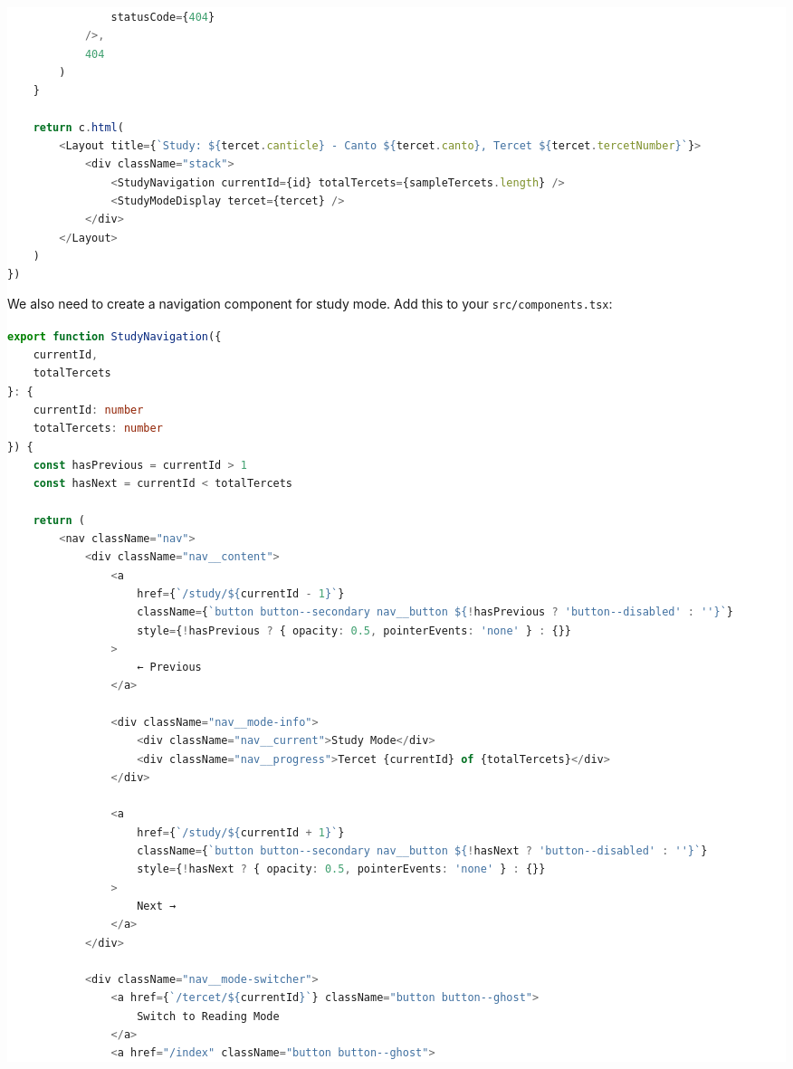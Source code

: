```typescript
                statusCode={404} 
            />, 
            404
        )
    }
    
    return c.html(
        <Layout title={`Study: ${tercet.canticle} - Canto ${tercet.canto}, Tercet ${tercet.tercetNumber}`}>
            <div className="stack">
                <StudyNavigation currentId={id} totalTercets={sampleTercets.length} />
                <StudyModeDisplay tercet={tercet} />
            </div>
        </Layout>
    )
})
```

We also need to create a navigation component for study mode. Add this to your `src/components.tsx`:

```typescript
export function StudyNavigation({ 
    currentId, 
    totalTercets 
}: { 
    currentId: number
    totalTercets: number 
}) {
    const hasPrevious = currentId > 1
    const hasNext = currentId < totalTercets
    
    return (
        <nav className="nav">
            <div className="nav__content">
                <a 
                    href={`/study/${currentId - 1}`}
                    className={`button button--secondary nav__button ${!hasPrevious ? 'button--disabled' : ''}`}
                    style={!hasPrevious ? { opacity: 0.5, pointerEvents: 'none' } : {}}
                >
                    ← Previous
                </a>
                
                <div className="nav__mode-info">
                    <div className="nav__current">Study Mode</div>
                    <div className="nav__progress">Tercet {currentId} of {totalTercets}</div>
                </div>
                
                <a 
                    href={`/study/${currentId + 1}`}
                    className={`button button--secondary nav__button ${!hasNext ? 'button--disabled' : ''}`}
                    style={!hasNext ? { opacity: 0.5, pointerEvents: 'none' } : {}}
                >
                    Next →
                </a>
            </div>
            
            <div className="nav__mode-switcher">
                <a href={`/tercet/${currentId}`} className="button button--ghost">
                    Switch to Reading Mode
                </a>
                <a href="/index" className="button button--ghost">
```